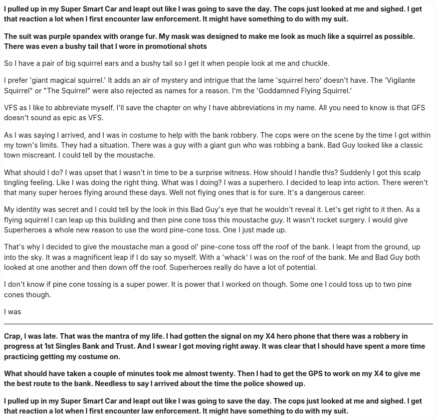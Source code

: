 **I pulled up in my Super Smart Car and leapt out like I was going to save the day. The cops just looked at me and sighed. I get that reaction a lot when I first encounter law enforcement. It might have something to do with my suit.**

**The suit was purple spandex with orange fur. My mask was designed to make me look as much like a squirrel as possible. There was even a bushy tail that I wore in promotional shots**

So I have a pair of big squirrel ears and a bushy tail so I get it when people look at me and chuckle.

I prefer 'giant magical squirrel.' It adds an air of mystery and intrigue that the lame 'squirrel hero' doesn't have. The 'Vigilante Squirrel" or "The Squirrel" were also rejected as names for a reason. I'm the 'Goddamned Flying Squirrel.'

VFS as I like to abbreviate myself. I'll save the chapter on why I have abbreviations in my name. All you need to know is that GFS doesn't sound as epic as VFS.

As I was saying I arrived, and I was in costume to help with the bank robbery. The cops were on the scene by the time I got within my town's limits. They had a situation. There was a guy with a giant gun who was robbing a bank. Bad Guy looked like a classic town miscreant. I could tell by the moustache.

What should I do? I was upset that I wasn't in time to be a surprise witness. How should I handle this? Suddenly I got this scalp tingling feeling. Like I was doing the right thing. What was I doing? I was a superhero. I decided to leap into action. There weren't that many super heroes flying around these days. Well not flying ones that is for sure. It's a dangerous career.

My identity was secret and I could tell by the look in this Bad Guy's eye that he wouldn't reveal it. Let's get right to it then. As a flying squirrel I can leap up this building and then pine cone toss this moustache guy. It wasn't rocket surgery. I would give Superheroes a whole new reason to use the word pine-cone toss. One I just made up.

That's why I decided to give the moustache man a good ol' pine-cone toss off the roof of the bank. I leapt from the ground, up into the sky. It was a magnificent leap if I do say so myself. With a 'whack' I was on the roof of the bank. Me and Bad Guy both looked at one another and then down off the roof. Superheroes really do have a lot of potential.

I don't know if pine cone tossing is a super power. It is power that I worked on though. Some one I could toss up to two pine cones though.

I was



---



**Crap, I was late. That was the mantra of my life. I had gotten the signal on my X4 hero phone that there was a robbery in progress at 1st Singles Bank and Trust. And I swear I got moving right away. It was clear that I should have spent a more time practicing getting my costume on.**

**What should have taken a couple of minutes took me almost twenty. Then I had to get the GPS to work on my X4 to give me the best route to the bank. Needless to say I arrived about the time the police showed up.**

**I pulled up in my Super Smart Car and leapt out like I was going to save the day. The cops just looked at me and sighed. I get that reaction a lot when I first encounter law enforcement. It might have something to do with my suit.**
